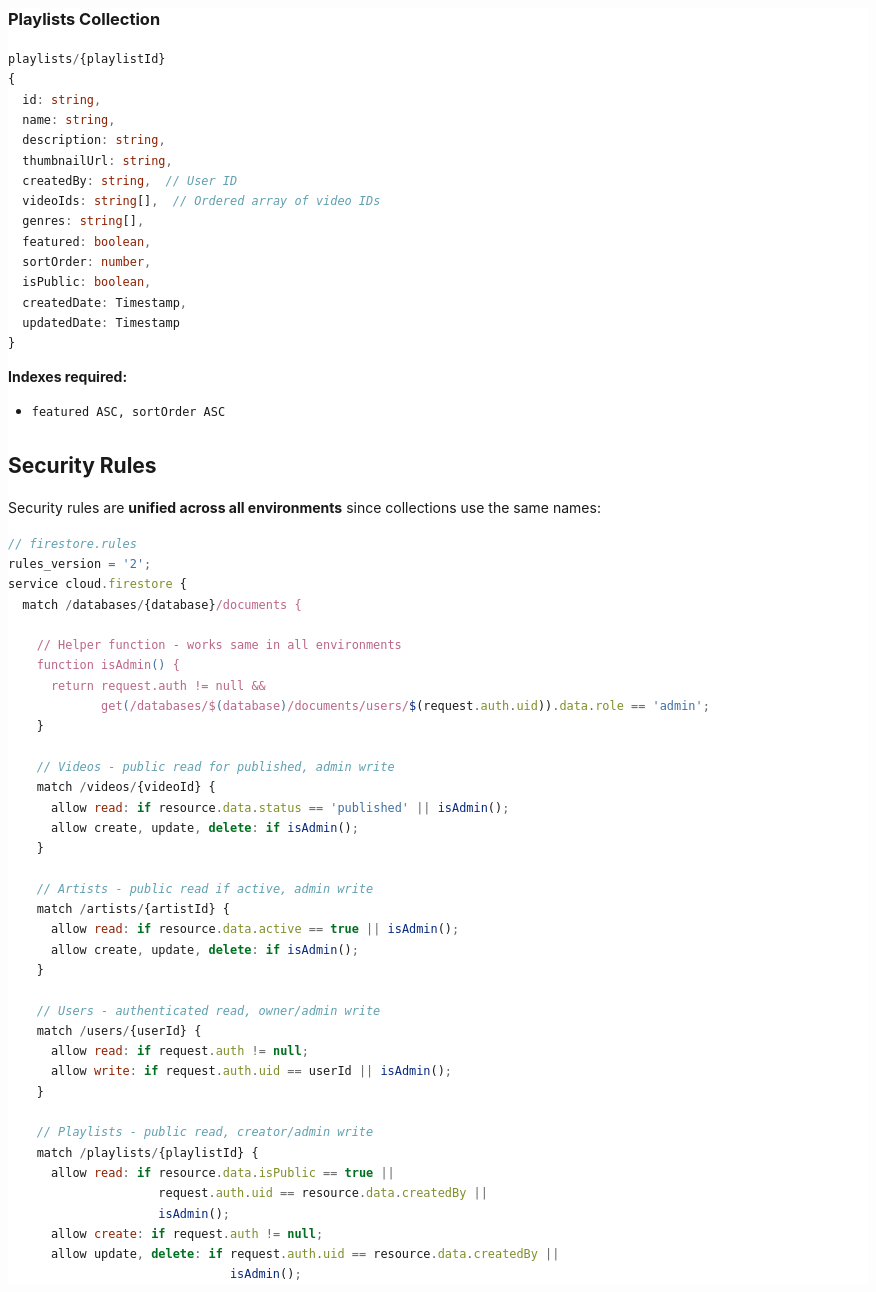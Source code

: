 ### Playlists Collection

```typescript
playlists/{playlistId}
{
  id: string,
  name: string,
  description: string,
  thumbnailUrl: string,
  createdBy: string,  // User ID
  videoIds: string[],  // Ordered array of video IDs
  genres: string[],
  featured: boolean,
  sortOrder: number,
  isPublic: boolean,
  createdDate: Timestamp,
  updatedDate: Timestamp
}
```

**Indexes required:**
- `featured ASC, sortOrder ASC`

## Security Rules

Security rules are **unified across all environments** since collections use the same names:

```javascript
// firestore.rules
rules_version = '2';
service cloud.firestore {
  match /databases/{database}/documents {

    // Helper function - works same in all environments
    function isAdmin() {
      return request.auth != null &&
             get(/databases/$(database)/documents/users/$(request.auth.uid)).data.role == 'admin';
    }

    // Videos - public read for published, admin write
    match /videos/{videoId} {
      allow read: if resource.data.status == 'published' || isAdmin();
      allow create, update, delete: if isAdmin();
    }

    // Artists - public read if active, admin write
    match /artists/{artistId} {
      allow read: if resource.data.active == true || isAdmin();
      allow create, update, delete: if isAdmin();
    }

    // Users - authenticated read, owner/admin write
    match /users/{userId} {
      allow read: if request.auth != null;
      allow write: if request.auth.uid == userId || isAdmin();
    }

    // Playlists - public read, creator/admin write
    match /playlists/{playlistId} {
      allow read: if resource.data.isPublic == true ||
                     request.auth.uid == resource.data.createdBy ||
                     isAdmin();
      allow create: if request.auth != null;
      allow update, delete: if request.auth.uid == resource.data.createdBy ||
                               isAdmin();
```